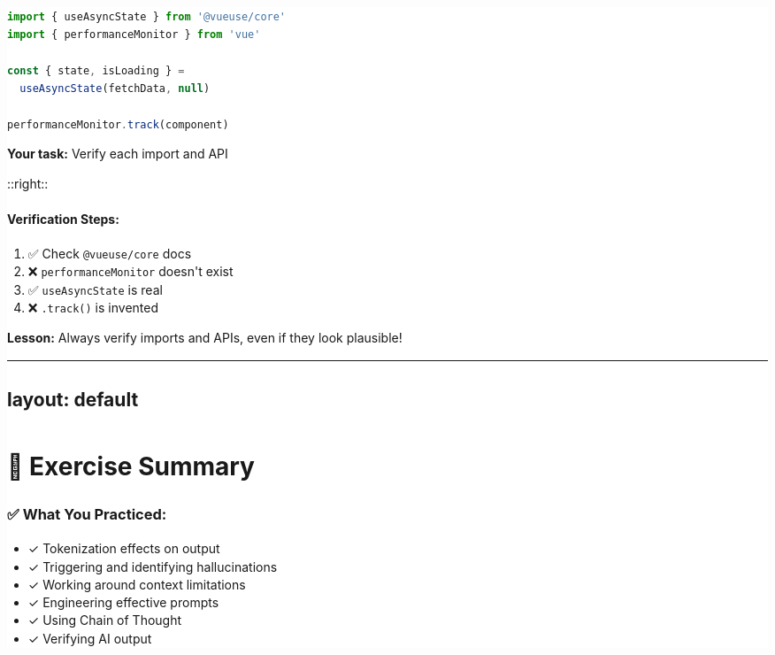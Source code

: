 ```typescript
import { useAsyncState } from '@vueuse/core'
import { performanceMonitor } from 'vue'

const { state, isLoading } =
  useAsyncState(fetchData, null)

performanceMonitor.track(component)
```

<strong>Your task:</strong> Verify each import and API

</div>

::right::

<div class="text-sm space-y-3">

<h4 class="font-bold">Verification Steps:</h4>

1. ✅ Check `@vueuse/core` docs
2. ❌ `performanceMonitor` doesn't exist
3. ✅ `useAsyncState` is real
4. ❌ `.track()` is invented

<div class="bg-yellow-50 dark:bg-yellow-900/20 p-3 rounded mt-3">
<strong>Lesson:</strong> Always verify imports and APIs, even if they look plausible!
</div>

</div>

---
layout: default
---

# 🏁 Exercise Summary

<div class="grid grid-cols-2 gap-8">

<div>
<h3 class="font-bold text-lg mb-4">✅ What You Practiced:</h3>
<ul class="space-y-3">
<li class="flex items-start gap-2">
<span class="text-green-500">✓</span>
<span>Tokenization effects on output</span>
</li>
<li class="flex items-start gap-2">
<span class="text-green-500">✓</span>
<span>Triggering and identifying hallucinations</span>
</li>
<li class="flex items-start gap-2">
<span class="text-green-500">✓</span>
<span>Working around context limitations</span>
</li>
<li class="flex items-start gap-2">
<span class="text-green-500">✓</span>
<span>Engineering effective prompts</span>
</li>
<li class="flex items-start gap-2">
<span class="text-green-500">✓</span>
<span>Using Chain of Thought</span>
</li>
<li class="flex items-start gap-2">
<span class="text-green-500">✓</span>
<span>Verifying AI output</span>
</li>
</ul>